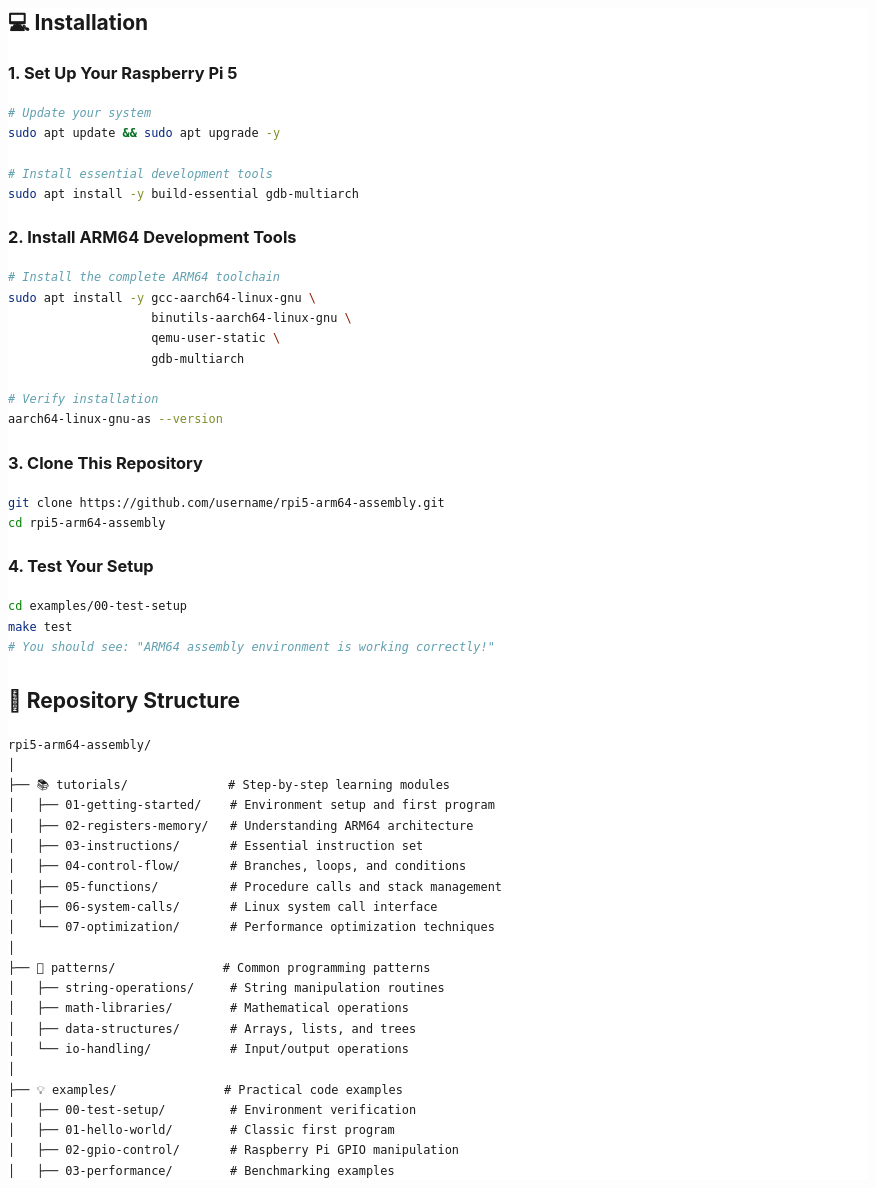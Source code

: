 ## 💻 Installation

### 1. Set Up Your Raspberry Pi 5

```bash
# Update your system
sudo apt update && sudo apt upgrade -y

# Install essential development tools
sudo apt install -y build-essential gdb-multiarch
```

### 2. Install ARM64 Development Tools

```bash
# Install the complete ARM64 toolchain
sudo apt install -y gcc-aarch64-linux-gnu \
                    binutils-aarch64-linux-gnu \
                    qemu-user-static \
                    gdb-multiarch

# Verify installation
aarch64-linux-gnu-as --version
```

### 3. Clone This Repository

```bash
git clone https://github.com/username/rpi5-arm64-assembly.git
cd rpi5-arm64-assembly
```

### 4. Test Your Setup

```bash
cd examples/00-test-setup
make test
# You should see: "ARM64 assembly environment is working correctly!"
```

## 📂 Repository Structure

```
rpi5-arm64-assembly/
│
├── 📚 tutorials/              # Step-by-step learning modules
│   ├── 01-getting-started/    # Environment setup and first program
│   ├── 02-registers-memory/   # Understanding ARM64 architecture
│   ├── 03-instructions/       # Essential instruction set
│   ├── 04-control-flow/       # Branches, loops, and conditions
│   ├── 05-functions/          # Procedure calls and stack management
│   ├── 06-system-calls/       # Linux system call interface
│   └── 07-optimization/       # Performance optimization techniques
│
├── 🔧 patterns/               # Common programming patterns
│   ├── string-operations/     # String manipulation routines
│   ├── math-libraries/        # Mathematical operations
│   ├── data-structures/       # Arrays, lists, and trees
│   └── io-handling/           # Input/output operations
│
├── 💡 examples/               # Practical code examples
│   ├── 00-test-setup/         # Environment verification
│   ├── 01-hello-world/        # Classic first program
│   ├── 02-gpio-control/       # Raspberry Pi GPIO manipulation
│   ├── 03-performance/        # Benchmarking examples
```